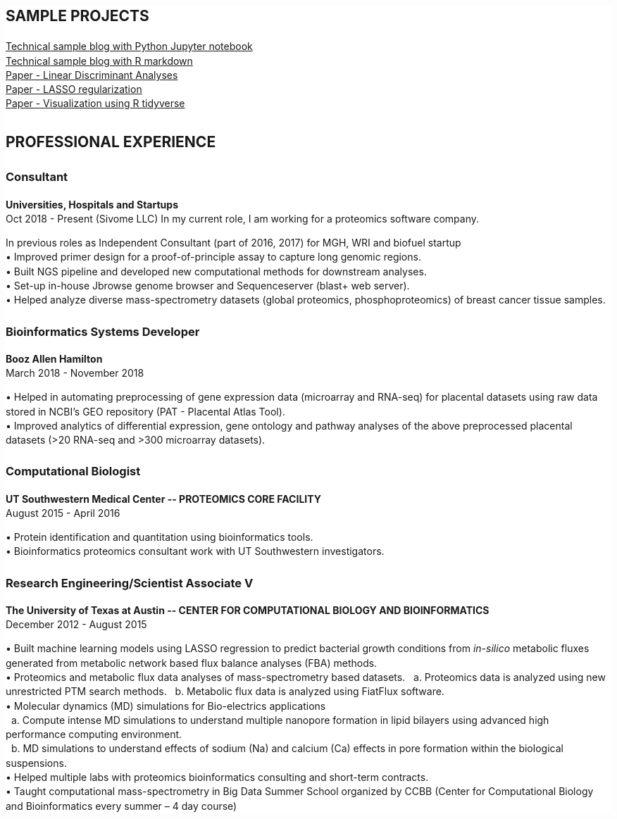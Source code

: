 ## SAMPLE PROJECTS  
[Technical sample blog with Python Jupyter notebook](https://sivome.github.io/proteomics/2019/03/11/Reporting_Proteomics_Results.html)  
[Technical sample blog with R markdown](https://sivome.github.io/proteomics/2019/03/15/universe-of-proteomics-with-tidyverse.html)  
[Paper - Linear Discriminant Analyses](https://www.ncbi.nlm.nih.gov/pubmed/22321509)  
[Paper - LASSO regularization](https://www.ncbi.nlm.nih.gov/pubmed/25502413)  
[Paper - Visualization using R tidyverse](https://www.ncbi.nlm.nih.gov/pubmed/29152409)  


## PROFESSIONAL EXPERIENCE  


### Consultant
**Universities, Hospitals and Startups**  
Oct 2018 - Present  (Sivome LLC)
In my current role, I am working for a proteomics software company.

In previous roles as Independent Consultant (part of 2016, 2017) for MGH, WRI and biofuel startup  
• Improved primer design for a proof-of-principle assay to capture long genomic regions.  
• Built NGS pipeline and developed new computational methods for downstream analyses.  
• Set-up in-house Jbrowse genome browser and Sequenceserver (blast+ web server).  
• Helped analyze diverse mass-spectrometry datasets (global proteomics, phosphoproteomics) of breast cancer tissue samples.  


### Bioinformatics Systems Developer      
**Booz Allen Hamilton**  
March 2018 - November 2018    

• Helped in automating preprocessing of gene expression data (microarray and RNA-seq) for placental datasets using raw data stored in NCBI’s GEO repository (PAT - Placental Atlas Tool).  
• Improved analytics of differential expression, gene ontology and pathway analyses of the above preprocessed placental datasets (>20 RNA-seq and >300 microarray datasets).


### Computational Biologist
**UT Southwestern Medical Center -- PROTEOMICS CORE FACILITY**  
August 2015 - April 2016  

• Protein identification and quantitation using bioinformatics tools.  
• Bioinformatics proteomics consultant work with UT Southwestern investigators.  

### Research Engineering/Scientist Associate V
**The University of Texas at Austin -- CENTER FOR COMPUTATIONAL BIOLOGY AND BIOINFORMATICS**  
December 2012 - August 2015  

 • Built machine learning models using LASSO regression to predict bacterial growth conditions from _in-silico_ metabolic fluxes generated from metabolic network based flux balance analyses (FBA) methods.  
 • Proteomics and metabolic flux data analyses of mass-spectrometry based datasets.
   &nbsp;&nbsp;a. Proteomics data is analyzed using new unrestricted PTM search methods.
   &nbsp;&nbsp;b. Metabolic flux data is analyzed using FiatFlux software.  
 • Molecular dynamics (MD) simulations for Bio-electrics applications  
  &nbsp;&nbsp;a. Compute intense MD simulations to understand multiple nanopore formation in lipid bilayers using advanced high performance computing environment.  
  &nbsp;&nbsp;b. MD simulations to understand effects of sodium (Na) and calcium (Ca) effects in pore formation within the biological suspensions.  
 • Helped multiple labs with proteomics bioinformatics consulting and short-term contracts.  
 • Taught computational mass-spectrometry in Big Data Summer School organized by CCBB (Center for Computational Biology and Bioinformatics every summer – 4 day course)  
